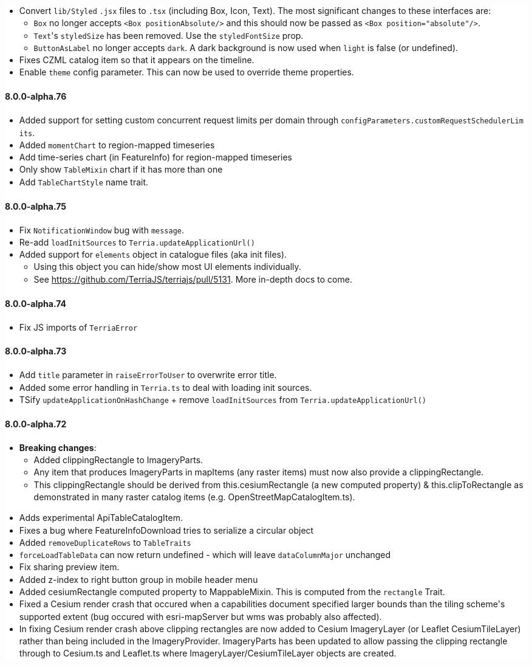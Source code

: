 * Convert `lib/Styled` `.jsx` files to `.tsx` (including Box, Icon, Text). The most significant changes to these interfaces are:
  - `Box` no longer accepts `<Box positionAbsolute/>` and this should now be passed as `<Box position="absolute"/>`.
  - `Text`'s `styledSize` has been removed. Use the `styledFontSize` prop.
  - `ButtonAsLabel` no longer accepts `dark`. A dark background is now used when `light` is false (or undefined).
* Fixes CZML catalog item so that it appears on the timeline.
* Enable `theme` config parameter. This can now be used to override theme properties.

#### 8.0.0-alpha.76

- Added support for setting custom concurrent request limits per domain through `configParameters.customRequestSchedulerLimits`.
- Added `momentChart` to region-mapped timeseries
- Add time-series chart (in FeatureInfo) for region-mapped timeseries
- Only show `TableMixin` chart if it has more than one
- Add `TableChartStyle` name trait.

#### 8.0.0-alpha.75

- Fix `NotificationWindow` bug with `message`.
- Re-add `loadInitSources` to `Terria.updateApplicationUrl()`
- Added support for `elements` object in catalogue files (aka init files).
  - Using this object you can hide/show most UI elements individually.
  - See https://github.com/TerriaJS/terriajs/pull/5131. More in-depth docs to come.

#### 8.0.0-alpha.74

- Fix JS imports of `TerriaError`

#### 8.0.0-alpha.73

- Add `title` parameter in `raiseErrorToUser` to overwrite error title.
- Added some error handling in `Terria.ts` to deal with loading init sources.
- TSify `updateApplicationOnHashChange` + remove `loadInitSources` from `Terria.updateApplicationUrl()`

#### 8.0.0-alpha.72

- **Breaking changes**:
  - Added clippingRectangle to ImageryParts.
  - Any item that produces ImageryParts in mapItems (any raster items) must now also provide a clippingRectangle.
  - This clippingRectangle should be derived from this.cesiumRectangle (a new computed property) & this.clipToRectangle as demonstrated in many raster catalog items (e.g. OpenStreetMapCatalogItem.ts).

* Adds experimental ApiTableCatalogItem.
* Fixes a bug where FeatureInfoDownload tries to serialize a circular object
* Added `removeDuplicateRows` to `TableTraits`
* `forceLoadTableData` can now return undefined - which will leave `dataColumnMajor` unchanged
* Fix sharing preview item.
* Added z-index to right button group in mobile header menu
* Added cesiumRectangle computed property to MappableMixin. This is computed from the `rectangle` Trait.
* Fixed a Cesium render crash that occured when a capabilities document specified larger bounds than the tiling scheme's supported extent (bug occured with esri-mapServer but wms was probably also affected).
* In fixing Cesium render crash above clipping rectangles are now added to Cesium ImageryLayer (or Leaflet CesiumTileLayer) rather than being included in the ImageryProvider. ImageryParts has been updated to allow passing the clipping rectangle through to Cesium.ts and Leaflet.ts where ImageryLayer/CesiumTileLayer objects are created.
